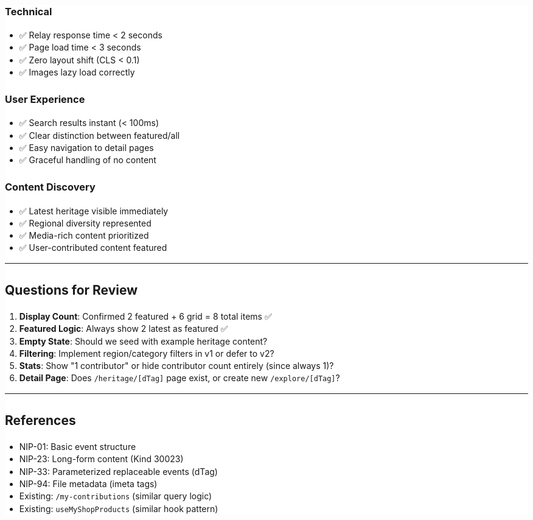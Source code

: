 ### Technical
- ✅ Relay response time < 2 seconds
- ✅ Page load time < 3 seconds
- ✅ Zero layout shift (CLS < 0.1)
- ✅ Images lazy load correctly

### User Experience
- ✅ Search results instant (< 100ms)
- ✅ Clear distinction between featured/all
- ✅ Easy navigation to detail pages
- ✅ Graceful handling of no content

### Content Discovery
- ✅ Latest heritage visible immediately
- ✅ Regional diversity represented
- ✅ Media-rich content prioritized
- ✅ User-contributed content featured

---

## Questions for Review

1. **Display Count**: Confirmed 2 featured + 6 grid = 8 total items ✅
2. **Featured Logic**: Always show 2 latest as featured ✅
3. **Empty State**: Should we seed with example heritage content?
4. **Filtering**: Implement region/category filters in v1 or defer to v2?
5. **Stats**: Show "1 contributor" or hide contributor count entirely (since always 1)?
6. **Detail Page**: Does `/heritage/[dTag]` page exist, or create new `/explore/[dTag]`?

---

## References

- NIP-01: Basic event structure
- NIP-23: Long-form content (Kind 30023)
- NIP-33: Parameterized replaceable events (dTag)
- NIP-94: File metadata (imeta tags)
- Existing: `/my-contributions` (similar query logic)
- Existing: `useMyShopProducts` (similar hook pattern)
